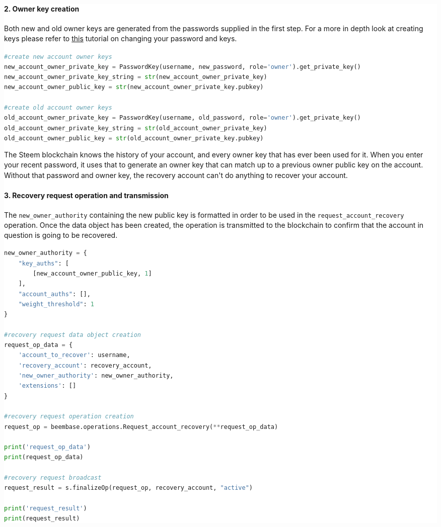 #### 2. Owner key creation <a name="owner_key"></a>

Both new and old owner keys are generated from the passwords supplied in the first step. For a more in depth look at creating keys please refer to [this](https://developers.steem.io/tutorials-python/password_key_change) tutorial on changing your password and keys.

```python
#create new account owner keys
new_account_owner_private_key = PasswordKey(username, new_password, role='owner').get_private_key()
new_account_owner_private_key_string = str(new_account_owner_private_key)
new_account_owner_public_key = str(new_account_owner_private_key.pubkey)

#create old account owner keys
old_account_owner_private_key = PasswordKey(username, old_password, role='owner').get_private_key()
old_account_owner_private_key_string = str(old_account_owner_private_key)
old_account_owner_public_key = str(old_account_owner_private_key.pubkey)
```

The Steem blockchain knows the history of your account, and every owner key that has ever been used for it. When you enter your recent password, it uses that to generate an owner key that can match up to a previous owner public key on the account. Without that password and owner key, the recovery account can't do anything to recover your account.

#### 3. Recovery request operation and transmission <a name="recovery_request"></a>

The `new_owner_authority` containing the new public key is formatted in order to be used in the `request_account_recovery` operation. Once the data object has been created, the operation is transmitted to the blockchain to confirm that the account in question is going to be recovered.

```python
new_owner_authority = {
    "key_auths": [
        [new_account_owner_public_key, 1]
    ],
    "account_auths": [],
    "weight_threshold": 1
}

#recovery request data object creation
request_op_data = {
    'account_to_recover': username,
    'recovery_account': recovery_account,
    'new_owner_authority': new_owner_authority,
    'extensions': []
}

#recovery request operation creation
request_op = beembase.operations.Request_account_recovery(**request_op_data)

print('request_op_data')
print(request_op_data)

#recovery request broadcast
request_result = s.finalizeOp(request_op, recovery_account, "active")

print('request_result')
print(request_result)
```
